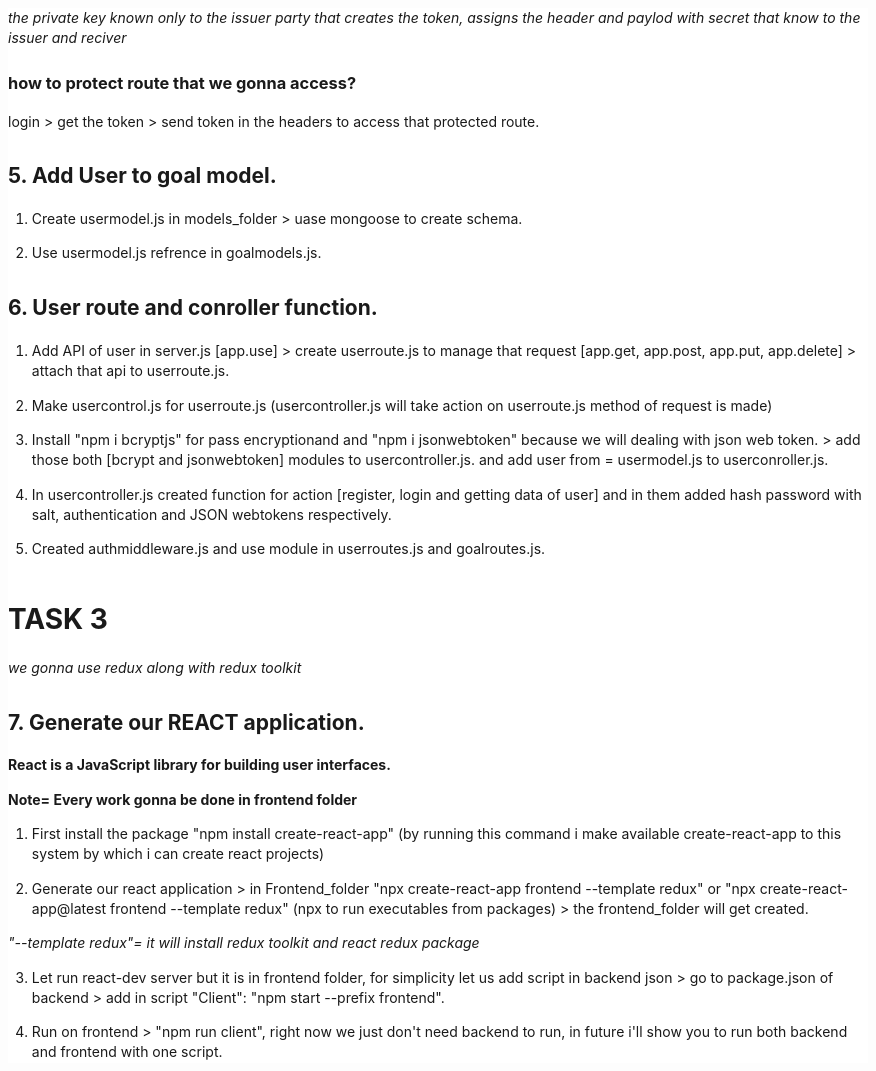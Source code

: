 *the private key known only to the issuer*
*party that creates the token, assigns the header and paylod with secret that know to the issuer and reciver*

### how to protect route that we gonna access?
login > get the token > send token in the headers to access that protected route.

## 5. Add User to goal model.

1. Create usermodel.js in models_folder > uase mongoose to create schema.

2. Use usermodel.js refrence in goalmodels.js.

## 6. User route and conroller function.

1. Add API of user in server.js [app.use] > create userroute.js to manage that request [app.get, app.post, app.put, app.delete] > attach that api to userroute.js.

2. Make usercontrol.js for userroute.js (usercontroller.js will take action on userroute.js method of request is made)

3. Install "npm i bcryptjs" for pass encryptionand and "npm i jsonwebtoken" because we will dealing with json web token. > add those both [bcrypt and jsonwebtoken] modules to usercontroller.js. and add user from = usermodel.js to userconroller.js.

4. In usercontroller.js created function for action [register, login and getting data of user] and in them added hash password with salt, authentication and JSON webtokens respectively.

5. Created authmiddleware.js and use module in userroutes.js and goalroutes.js.



# TASK 3
*we gonna use redux along with redux toolkit*

## 7. Generate our REACT application.

**React is a JavaScript library for building user interfaces.**

**Note= Every work gonna be done in frontend folder**

1. First install the package "npm install create-react-app" (by running this command i make available create-react-app to this system by which i can create react projects)

2. Generate our react application > in Frontend_folder "npx create-react-app frontend --template redux" or "npx create-react-app@latest frontend --template redux" (npx to run executables from packages) > the frontend_folder will get created.

*"--template redux"= it will install redux toolkit and react redux package*

3. Let run react-dev server but it is in frontend folder, for simplicity let us add script in backend json > go to package.json of backend > add in script "Client": "npm start --prefix frontend".

4. Run on frontend > "npm run client", right now we just don't need backend to run, in future i'll show you to run both backend and frontend with one script.
